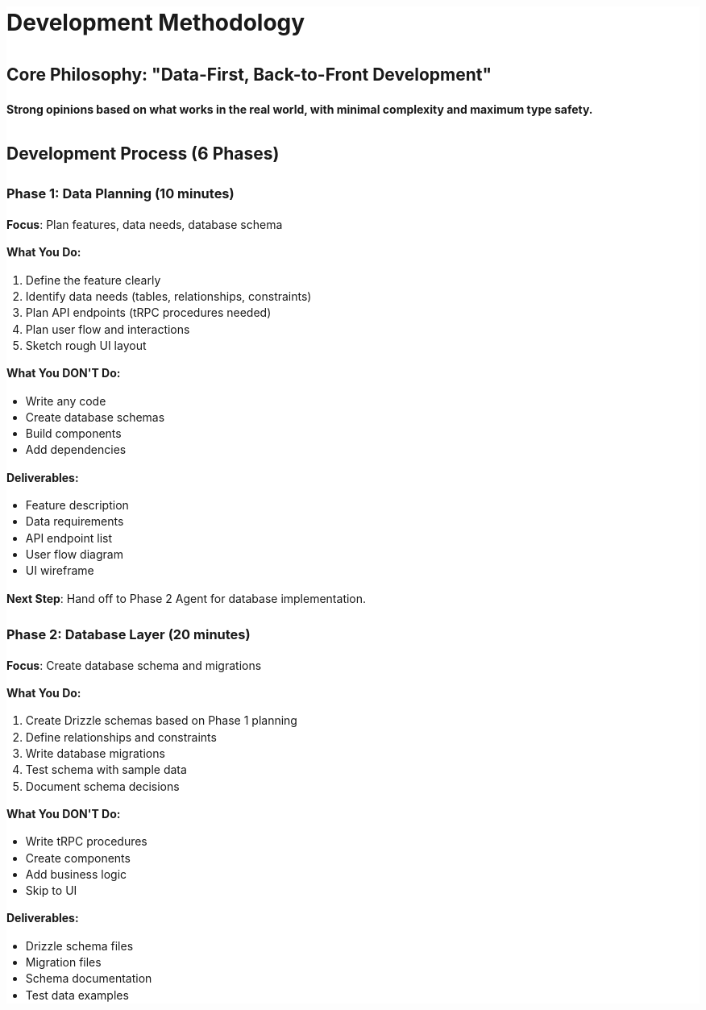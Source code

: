 # Development Methodology

## Core Philosophy: "Data-First, Back-to-Front Development"

**Strong opinions based on what works in the real world, with minimal complexity and maximum type safety.**

## Development Process (6 Phases)

### **Phase 1: Data Planning (10 minutes)**
**Focus**: Plan features, data needs, database schema

**What You Do:**
1. Define the feature clearly
2. Identify data needs (tables, relationships, constraints)
3. Plan API endpoints (tRPC procedures needed)
4. Plan user flow and interactions
5. Sketch rough UI layout

**What You DON'T Do:**
- Write any code
- Create database schemas
- Build components
- Add dependencies

**Deliverables:**
- Feature description
- Data requirements
- API endpoint list
- User flow diagram
- UI wireframe

**Next Step**: Hand off to Phase 2 Agent for database implementation.

### **Phase 2: Database Layer (20 minutes)**
**Focus**: Create database schema and migrations

**What You Do:**
1. Create Drizzle schemas based on Phase 1 planning
2. Define relationships and constraints
3. Write database migrations
4. Test schema with sample data
5. Document schema decisions

**What You DON'T Do:**
- Write tRPC procedures
- Create components
- Add business logic
- Skip to UI

**Deliverables:**
- Drizzle schema files
- Migration files
- Schema documentation
- Test data examples
